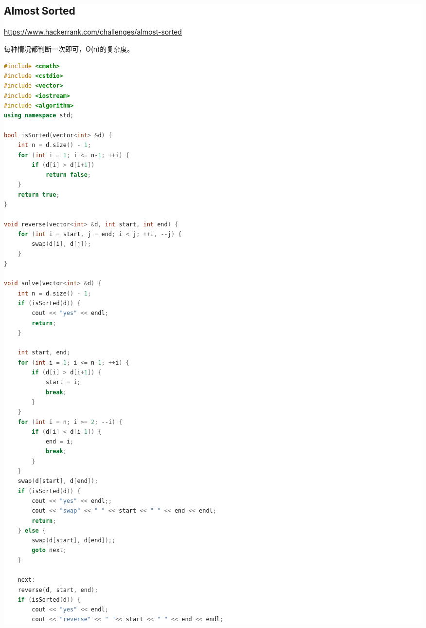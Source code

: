 ## Almost Sorted

https://www.hackerrank.com/challenges/almost-sorted

每种情况都判断一次即可，O(n)的复杂度。

```cpp
#include <cmath>
#include <cstdio>
#include <vector>
#include <iostream>
#include <algorithm>
using namespace std;

bool isSorted(vector<int> &d) {
    int n = d.size() - 1;
    for (int i = 1; i <= n-1; ++i) {
        if (d[i] > d[i+1])
            return false;
    }
    return true;
}

void reverse(vector<int> &d, int start, int end) {
    for (int i = start, j = end; i < j; ++i, --j) {
        swap(d[i], d[j]);
    }
}

void solve(vector<int> &d) {
    int n = d.size() - 1;
    if (isSorted(d)) {
        cout << "yes" << endl;
        return;
    }
    
    int start, end;
    for (int i = 1; i <= n-1; ++i) {
        if (d[i] > d[i+1]) {
            start = i;
            break;
        }
    }
    for (int i = n; i >= 2; --i) {
        if (d[i] < d[i-1]) {
            end = i;
            break;
        }
    }
    swap(d[start], d[end]);
    if (isSorted(d)) {
        cout << "yes" << endl;;
        cout << "swap" << " " << start << " " << end << endl;
        return;
    } else {
        swap(d[start], d[end]);;
        goto next;
    }

    next:
    reverse(d, start, end);
    if (isSorted(d)) {
        cout << "yes" << endl;
        cout << "reverse" << " "<< start << " " << end << endl;
```